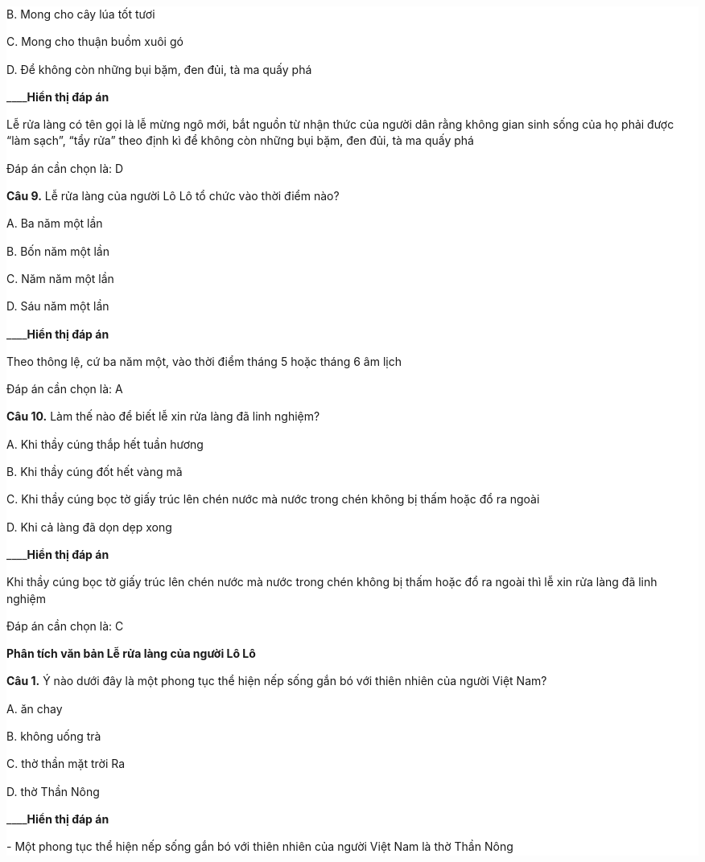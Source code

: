 B. Mong cho cây lúa tốt tươi

C. Mong cho thuận buồm xuôi gó

D. Để không còn những bụi bặm, đen đủi, tà ma quấy phá

____**Hiển thị đáp án**

Lễ rửa làng có tên gọi là lễ mừng ngô mới, bắt nguồn từ nhận thức của người dân rằng không gian sinh sống của họ phải được “làm sạch”, “tẩy rửa” theo định kì để không còn những bụi bặm, đen đủi, tà ma quấy phá

Đáp án cần chọn là: D

**Câu 9.** Lễ rửa làng của người Lô Lô tổ chức vào thời điểm nào?

A. Ba năm một lần

B. Bốn năm một lần

C. Năm năm một lần

D. Sáu năm một lần

____**Hiển thị đáp án**

Theo thông lệ, cứ ba năm một, vào thời điểm tháng 5 hoặc tháng 6 âm lịch

Đáp án cần chọn là: A

**Câu 10.** Làm thế nào để biết lễ xin rửa làng đã linh nghiệm?

A. Khi thầy cúng thắp hết tuần hương

B. Khi thầy cúng đốt hết vàng mã

C. Khi thầy cúng bọc tờ giấy trúc lên chén nước mà nước trong chén không bị thấm hoặc đổ ra ngoài

D. Khi cả làng đã dọn dẹp xong

____**Hiển thị đáp án**

Khi thầy cúng bọc tờ giấy trúc lên chén nước mà nước trong chén không bị thấm hoặc đổ ra ngoài thì lễ xin rửa làng đã linh nghiệm

Đáp án cần chọn là: C

**Phân tích văn bản Lễ rửa làng của người Lô Lô**

**Câu 1.** Ý nào dưới đây là một phong tục thể hiện nếp sống gắn bó với thiên nhiên của người Việt Nam?

A. ăn chay

B. không uống trà

C. thờ thần mặt trời Ra

D. thờ Thần Nông

____**Hiển thị đáp án**

\- Một phong tục thể hiện nếp sống gắn bó với thiên nhiên của người Việt Nam là thờ Thần Nông
